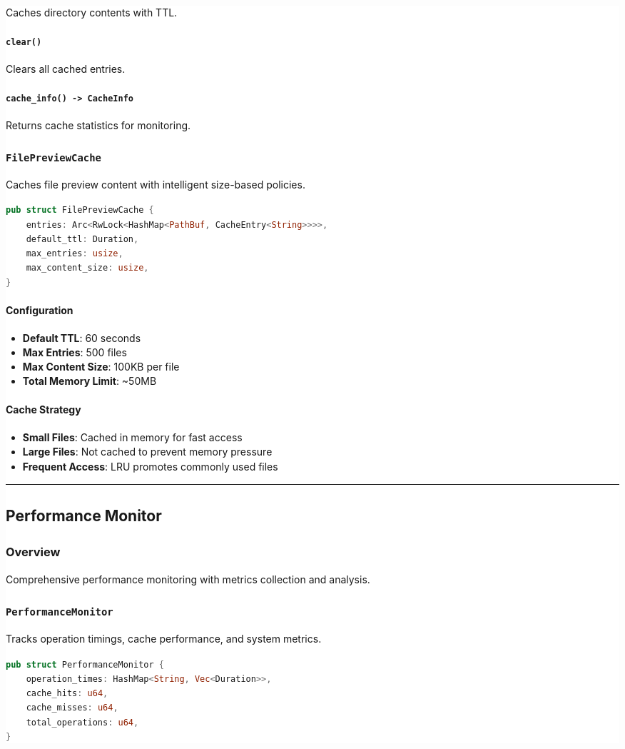 Caches directory contents with TTL.

#### `clear()`

Clears all cached entries.

#### `cache_info() -> CacheInfo`

Returns cache statistics for monitoring.

### `FilePreviewCache`

Caches file preview content with intelligent size-based policies.

```rust
pub struct FilePreviewCache {
    entries: Arc<RwLock<HashMap<PathBuf, CacheEntry<String>>>>,
    default_ttl: Duration,
    max_entries: usize,
    max_content_size: usize,
}
```

#### Configuration
- **Default TTL**: 60 seconds
- **Max Entries**: 500 files
- **Max Content Size**: 100KB per file
- **Total Memory Limit**: ~50MB

#### Cache Strategy
- **Small Files**: Cached in memory for fast access
- **Large Files**: Not cached to prevent memory pressure
- **Frequent Access**: LRU promotes commonly used files

---

## Performance Monitor

### Overview

Comprehensive performance monitoring with metrics collection and analysis.

### `PerformanceMonitor`

Tracks operation timings, cache performance, and system metrics.

```rust
pub struct PerformanceMonitor {
    operation_times: HashMap<String, Vec<Duration>>,
    cache_hits: u64,
    cache_misses: u64,
    total_operations: u64,
}
```
